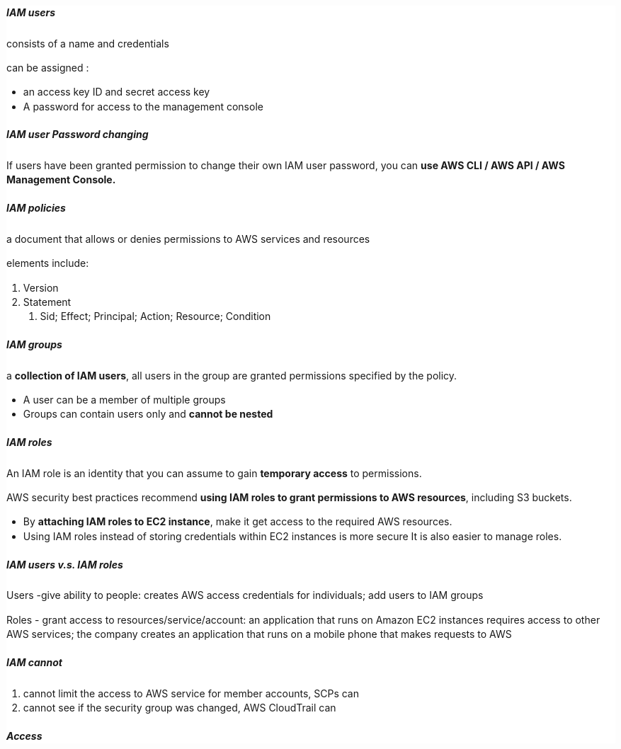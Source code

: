 

##### **IAM users**

consists of a name and credentials

can be assigned :

- an access key ID and secret access key
- A password for access to the management console

##### IAM user Password changing 

If users have been granted permission to change their own IAM user password, you can **use AWS CLI / AWS API / AWS Management Console.** 

##### **IAM policies**

a document that allows or denies permissions to AWS services and resources

elements include: 

1. Version
2. Statement
   1. Sid; Effect; Principal; Action; Resource; Condition

##### **IAM groups**

a **collection of IAM users**, all users in the group are granted permissions specified by the policy.

- A user can be a member of multiple groups
- Groups can contain users only and **cannot be nested**

##### **IAM roles**

An IAM role is an identity that you can assume to gain **temporary access** to permissions.  

AWS security best practices recommend **using IAM roles to grant permissions to AWS resources**, including S3 buckets. 

- By **attaching IAM roles to EC2 instance**, make it get access to the required AWS resources. 
- Using IAM roles instead of storing credentials within EC2 instances is more secure It is also easier to manage roles.

##### IAM users v.s. IAM roles

Users -give ability to people: creates AWS access credentials for individuals; add users to IAM groups

Roles - grant access to resources/service/account:  an application that runs on Amazon EC2 instances requires access to other AWS services; the company creates an application that runs on a mobile phone that makes requests to AWS

##### IAM cannot

1. cannot limit the access to AWS service for member accounts, SCPs can
2. cannot see if the security group was changed, AWS CloudTrail can

##### Access
